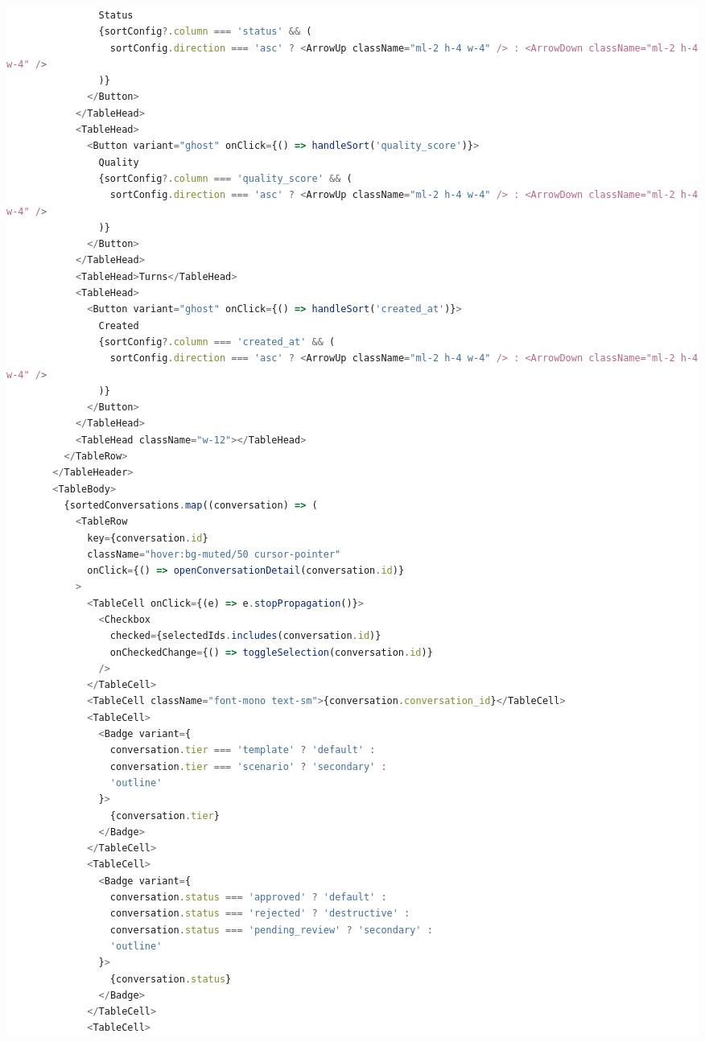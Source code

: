 ```typescript
                Status
                {sortConfig?.column === 'status' && (
                  sortConfig.direction === 'asc' ? <ArrowUp className="ml-2 h-4 w-4" /> : <ArrowDown className="ml-2 h-4 w-4" />
                )}
              </Button>
            </TableHead>
            <TableHead>
              <Button variant="ghost" onClick={() => handleSort('quality_score')}>
                Quality
                {sortConfig?.column === 'quality_score' && (
                  sortConfig.direction === 'asc' ? <ArrowUp className="ml-2 h-4 w-4" /> : <ArrowDown className="ml-2 h-4 w-4" />
                )}
              </Button>
            </TableHead>
            <TableHead>Turns</TableHead>
            <TableHead>
              <Button variant="ghost" onClick={() => handleSort('created_at')}>
                Created
                {sortConfig?.column === 'created_at' && (
                  sortConfig.direction === 'asc' ? <ArrowUp className="ml-2 h-4 w-4" /> : <ArrowDown className="ml-2 h-4 w-4" />
                )}
              </Button>
            </TableHead>
            <TableHead className="w-12"></TableHead>
          </TableRow>
        </TableHeader>
        <TableBody>
          {sortedConversations.map((conversation) => (
            <TableRow 
              key={conversation.id}
              className="hover:bg-muted/50 cursor-pointer"
              onClick={() => openConversationDetail(conversation.id)}
            >
              <TableCell onClick={(e) => e.stopPropagation()}>
                <Checkbox
                  checked={selectedIds.includes(conversation.id)}
                  onCheckedChange={() => toggleSelection(conversation.id)}
                />
              </TableCell>
              <TableCell className="font-mono text-sm">{conversation.conversation_id}</TableCell>
              <TableCell>
                <Badge variant={
                  conversation.tier === 'template' ? 'default' :
                  conversation.tier === 'scenario' ? 'secondary' :
                  'outline'
                }>
                  {conversation.tier}
                </Badge>
              </TableCell>
              <TableCell>
                <Badge variant={
                  conversation.status === 'approved' ? 'default' :
                  conversation.status === 'rejected' ? 'destructive' :
                  conversation.status === 'pending_review' ? 'secondary' :
                  'outline'
                }>
                  {conversation.status}
                </Badge>
              </TableCell>
              <TableCell>
```